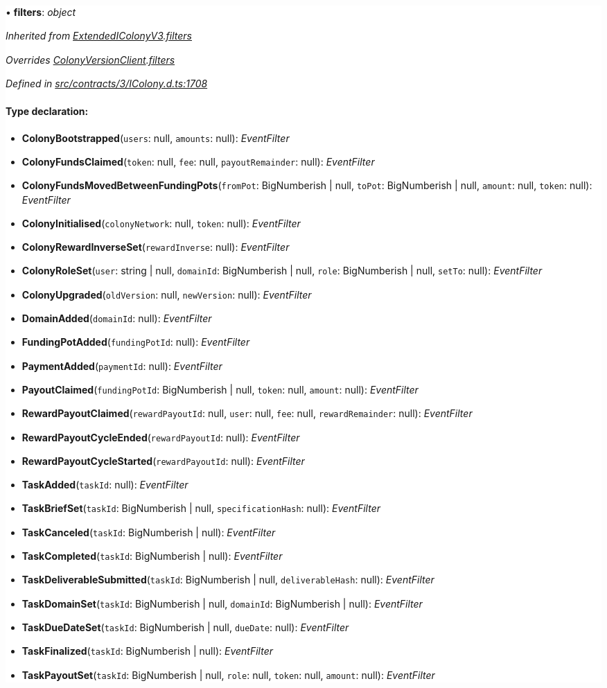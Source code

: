 • **filters**: *object*

*Inherited from [ExtendedIColonyV3](_clients_colony_colonyclientv3_.extendedicolonyv3.md).[filters](_clients_colony_colonyclientv3_.extendedicolonyv3.md#filters)*

*Overrides [ColonyVersionClient](_clients_colony_colonyversionclient_.colonyversionclient.md).[filters](_clients_colony_colonyversionclient_.colonyversionclient.md#filters)*

*Defined in [src/contracts/3/IColony.d.ts:1708](https://github.com/JoinColony/colonyJS/blob/8037c41/src/contracts/3/IColony.d.ts#L1708)*

#### Type declaration:

* **ColonyBootstrapped**(`users`: null, `amounts`: null): *EventFilter*

* **ColonyFundsClaimed**(`token`: null, `fee`: null, `payoutRemainder`: null): *EventFilter*

* **ColonyFundsMovedBetweenFundingPots**(`fromPot`: BigNumberish | null, `toPot`: BigNumberish | null, `amount`: null, `token`: null): *EventFilter*

* **ColonyInitialised**(`colonyNetwork`: null, `token`: null): *EventFilter*

* **ColonyRewardInverseSet**(`rewardInverse`: null): *EventFilter*

* **ColonyRoleSet**(`user`: string | null, `domainId`: BigNumberish | null, `role`: BigNumberish | null, `setTo`: null): *EventFilter*

* **ColonyUpgraded**(`oldVersion`: null, `newVersion`: null): *EventFilter*

* **DomainAdded**(`domainId`: null): *EventFilter*

* **FundingPotAdded**(`fundingPotId`: null): *EventFilter*

* **PaymentAdded**(`paymentId`: null): *EventFilter*

* **PayoutClaimed**(`fundingPotId`: BigNumberish | null, `token`: null, `amount`: null): *EventFilter*

* **RewardPayoutClaimed**(`rewardPayoutId`: null, `user`: null, `fee`: null, `rewardRemainder`: null): *EventFilter*

* **RewardPayoutCycleEnded**(`rewardPayoutId`: null): *EventFilter*

* **RewardPayoutCycleStarted**(`rewardPayoutId`: null): *EventFilter*

* **TaskAdded**(`taskId`: null): *EventFilter*

* **TaskBriefSet**(`taskId`: BigNumberish | null, `specificationHash`: null): *EventFilter*

* **TaskCanceled**(`taskId`: BigNumberish | null): *EventFilter*

* **TaskCompleted**(`taskId`: BigNumberish | null): *EventFilter*

* **TaskDeliverableSubmitted**(`taskId`: BigNumberish | null, `deliverableHash`: null): *EventFilter*

* **TaskDomainSet**(`taskId`: BigNumberish | null, `domainId`: BigNumberish | null): *EventFilter*

* **TaskDueDateSet**(`taskId`: BigNumberish | null, `dueDate`: null): *EventFilter*

* **TaskFinalized**(`taskId`: BigNumberish | null): *EventFilter*

* **TaskPayoutSet**(`taskId`: BigNumberish | null, `role`: null, `token`: null, `amount`: null): *EventFilter*
